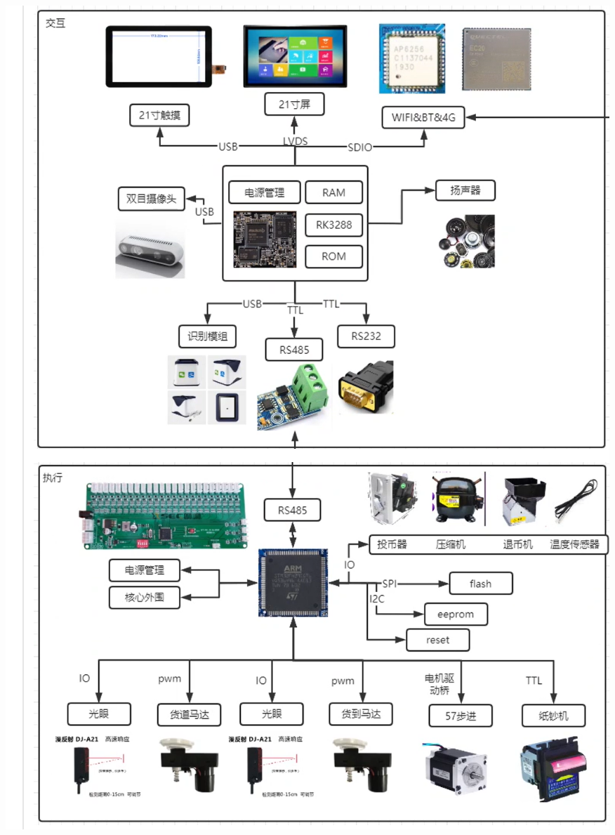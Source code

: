 > ![image-20220310153252707](assets/image-20220310153252707.png)
>
> ![image-20220310153309318](assets/image-20220310153309318.png)